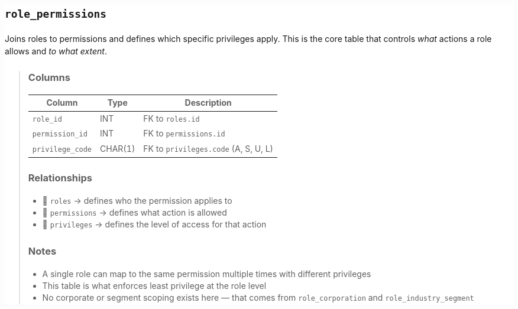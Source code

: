 ## `role_permissions`

Joins roles to permissions and defines which specific privileges apply. This is the core table that controls *what* actions a role allows and *to what extent*.

> ### Columns
> | Column           | Type     | Description                           |
> |------------------|----------|---------------------------------------|
> | `role_id`        | INT      | FK to `roles.id`                      |
> | `permission_id`  | INT      | FK to `permissions.id`                |
> | `privilege_code` | CHAR(1)  | FK to `privileges.code` (A, S, U, L)  |
>
> ### Relationships
> - 🔗 `roles` → defines who the permission applies to  
> - 🔗 `permissions` → defines what action is allowed  
> - 🔗 `privileges` → defines the level of access for that action
>
> ### Notes
> - A single role can map to the same permission multiple times with different privileges  
> - This table is what enforces least privilege at the role level  
> - No corporate or segment scoping exists here — that comes from `role_corporation` and `role_industry_segment`
